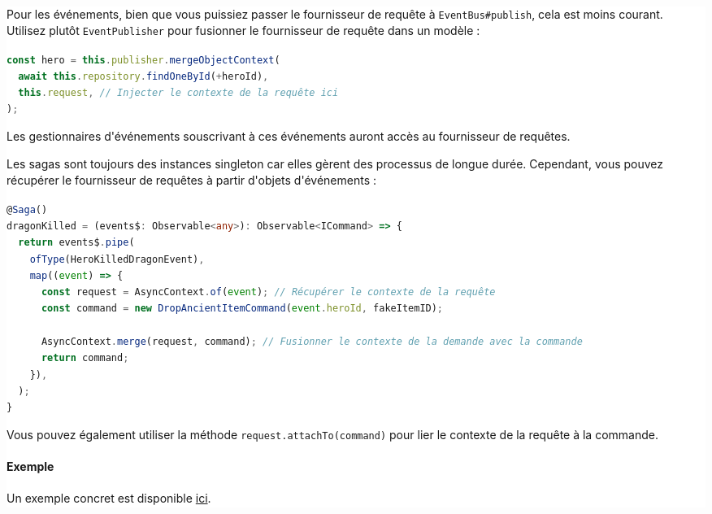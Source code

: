 Pour les événements, bien que vous puissiez passer le fournisseur de requête à `EventBus#publish`, cela est moins courant. Utilisez plutôt `EventPublisher` pour fusionner le fournisseur de requête dans un modèle :

```typescript
const hero = this.publisher.mergeObjectContext(
  await this.repository.findOneById(+heroId),
  this.request, // Injecter le contexte de la requête ici
);
```

Les gestionnaires d'événements souscrivant à ces événements auront accès au fournisseur de requêtes.

Les sagas sont toujours des instances singleton car elles gèrent des processus de longue durée. Cependant, vous pouvez récupérer le fournisseur de requêtes à partir d'objets d'événements :

```typescript
@Saga()
dragonKilled = (events$: Observable<any>): Observable<ICommand> => {
  return events$.pipe(
    ofType(HeroKilledDragonEvent),
    map((event) => {
      const request = AsyncContext.of(event); // Récupérer le contexte de la requête
      const command = new DropAncientItemCommand(event.heroId, fakeItemID);

      AsyncContext.merge(request, command); // Fusionner le contexte de la demande avec la commande
      return command;
    }),
  );
}
```

Vous pouvez également utiliser la méthode `request.attachTo(command)` pour lier le contexte de la requête à la commande.

#### Exemple

Un exemple concret est disponible [ici](https://github.com/kamilmysliwiec/nest-cqrs-example).
